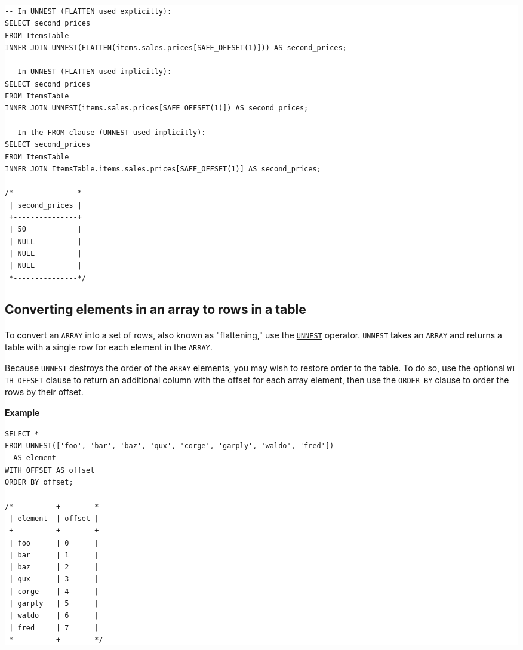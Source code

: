```zetasql
-- In UNNEST (FLATTEN used explicitly):
SELECT second_prices
FROM ItemsTable
INNER JOIN UNNEST(FLATTEN(items.sales.prices[SAFE_OFFSET(1)])) AS second_prices;

-- In UNNEST (FLATTEN used implicitly):
SELECT second_prices
FROM ItemsTable
INNER JOIN UNNEST(items.sales.prices[SAFE_OFFSET(1)]) AS second_prices;

-- In the FROM clause (UNNEST used implicitly):
SELECT second_prices
FROM ItemsTable
INNER JOIN ItemsTable.items.sales.prices[SAFE_OFFSET(1)] AS second_prices;

/*---------------*
 | second_prices |
 +---------------+
 | 50            |
 | NULL          |
 | NULL          |
 | NULL          |
 *---------------*/
```

## Converting elements in an array to rows in a table 
<a id="flattening_arrays"></a>

To convert an `ARRAY` into a set of rows, also known as "flattening," use the
[`UNNEST`][unnest-query]
operator. `UNNEST` takes an `ARRAY` and returns a table with a single row for
each element in the `ARRAY`.

Because `UNNEST` destroys the order of the `ARRAY` elements, you may
wish to restore order to the table. To do so, use the optional `WITH OFFSET`
clause to return an additional column with the offset for each array element,
then use the `ORDER BY` clause to order the rows by their offset.

**Example**

```zetasql
SELECT *
FROM UNNEST(['foo', 'bar', 'baz', 'qux', 'corge', 'garply', 'waldo', 'fred'])
  AS element
WITH OFFSET AS offset
ORDER BY offset;

/*----------+--------*
 | element  | offset |
 +----------+--------+
 | foo      | 0      |
 | bar      | 1      |
 | baz      | 2      |
 | qux      | 3      |
 | corge    | 4      |
 | garply   | 5      |
 | waldo    | 6      |
 | fred     | 7      |
 *----------+--------*/
```


[convolution]: https://en.wikipedia.org/wiki/Convolution_(computer_science)
[flattening-arrays]: #flattening_arrays
[array-data-type]: https://github.com/google/zetasql/blob/master/docs/data-types.md#array_type
[array-data-type-construct]: https://github.com/google/zetasql/blob/master/docs/data-types.md#constructing_an_array
[from-clause]: https://github.com/google/zetasql/blob/master/docs/query-syntax.md#from_clause
[unnest-query]: https://github.com/google/zetasql/blob/master/docs/query-syntax.md#unnest_operator
[inner-join-query]: https://github.com/google/zetasql/blob/master/docs/query-syntax.md#inner_join
[comma-cross-join-query]: https://github.com/google/zetasql/blob/master/docs/query-syntax.md#comma_cross_join
[correlated-join-query]: https://github.com/google/zetasql/blob/master/docs/query-syntax.md#correlated_join
[in-operators]: https://github.com/google/zetasql/blob/master/docs/operators.md#in_operators
[exists-operator]: https://github.com/google/zetasql/blob/master/docs/operators.md#exists_operator
[cast-as-array]: https://github.com/google/zetasql/blob/master/docs/conversion_functions.md#cast-as-array
[array-function]: https://github.com/google/zetasql/blob/master/docs/array_functions.md
[array-agg-function]: https://github.com/google/zetasql/blob/master/docs/aggregate_functions.md#array_agg
[array-subscript-operator]: https://github.com/google/zetasql/blob/master/docs/operators.md#array_subscript_operator
[flatten-operator]: https://github.com/google/zetasql/blob/master/docs/array_functions.md#flatten
[array-el-field-operator]: https://github.com/google/zetasql/blob/master/docs/operators.md#array_el_field_operator
[array-zip]: https://github.com/google/zetasql/blob/master/docs/array_functions.md#array-zip